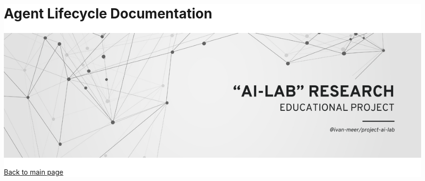 # Agent Lifecycle Documentation

<div align="center">
  <img src="../../assets/img/banner.png" width="100%" alt="Swarm AI">
</div>

[Back to main page](../../README.md)
